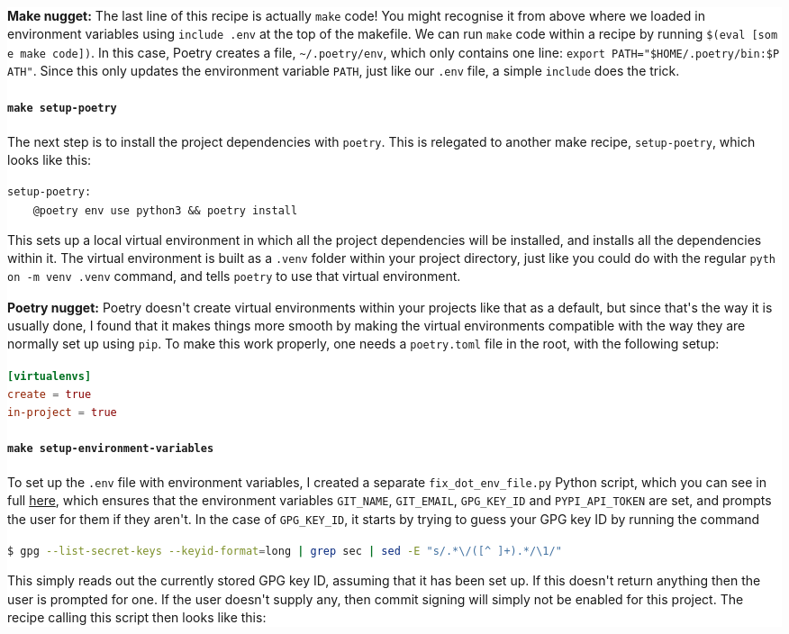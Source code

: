 **Make nugget:** The last line of this recipe is actually `make` code! You might
recognise it from above where we loaded in environment variables using `include .env`
at the top of the makefile. We can run `make` code within a recipe by running `$(eval
[some make code])`. In this case, Poetry creates a file, `~/.poetry/env`, which only
contains one line: `export PATH="$HOME/.poetry/bin:$PATH"`. Since this only updates the
environment variable `PATH`, just like our `.env` file, a simple `include` does the
trick.


#### `make setup-poetry`

The next step is to install the project dependencies with `poetry`. This is relegated
to another make recipe, `setup-poetry`, which looks like this:

```make
setup-poetry:
    @poetry env use python3 && poetry install
```

This sets up a local virtual environment in which all the project dependencies will be
installed, and installs all the dependencies within it. The virtual environment is
built as a `.venv` folder within your project directory, just like you could do with
the regular `python -m venv .venv` command, and tells `poetry` to use that virtual
environment.

**Poetry nugget:** Poetry doesn't create virtual environments within your projects like
that as a default, but since that's the way it is usually done, I found that it makes
things more smooth by making the virtual environments compatible with the way they are
normally set up using `pip`. To make this work properly, one needs a `poetry.toml` file
in the root, with the following setup:

```toml
[virtualenvs]
create = true
in-project = true
```


#### `make setup-environment-variables`

To set up the `.env` file with environment variables, I created a separate
`fix_dot_env_file.py` Python script, which you can see in full
[here](https://github.com/saattrupdan/saattrupdan-template/blob/main/%7B%7Bcookiecutter.package_name%7D%7D/src/scripts/fix_dot_env_file.py),
which ensures that the environment variables `GIT_NAME`, `GIT_EMAIL`, `GPG_KEY_ID` and
`PYPI_API_TOKEN` are set, and prompts the user for them if they aren't. In the case of
`GPG_KEY_ID`, it starts by trying to guess your GPG key ID by running the command

```bash
$ gpg --list-secret-keys --keyid-format=long | grep sec | sed -E "s/.*\/([^ ]+).*/\1/"
```

This simply reads out the currently stored GPG key ID, assuming that it has been set
up. If this doesn't return anything then the user is prompted for one. If the user
doesn't supply any, then commit signing will simply not be enabled for this project.
The recipe calling this script then looks like this:
